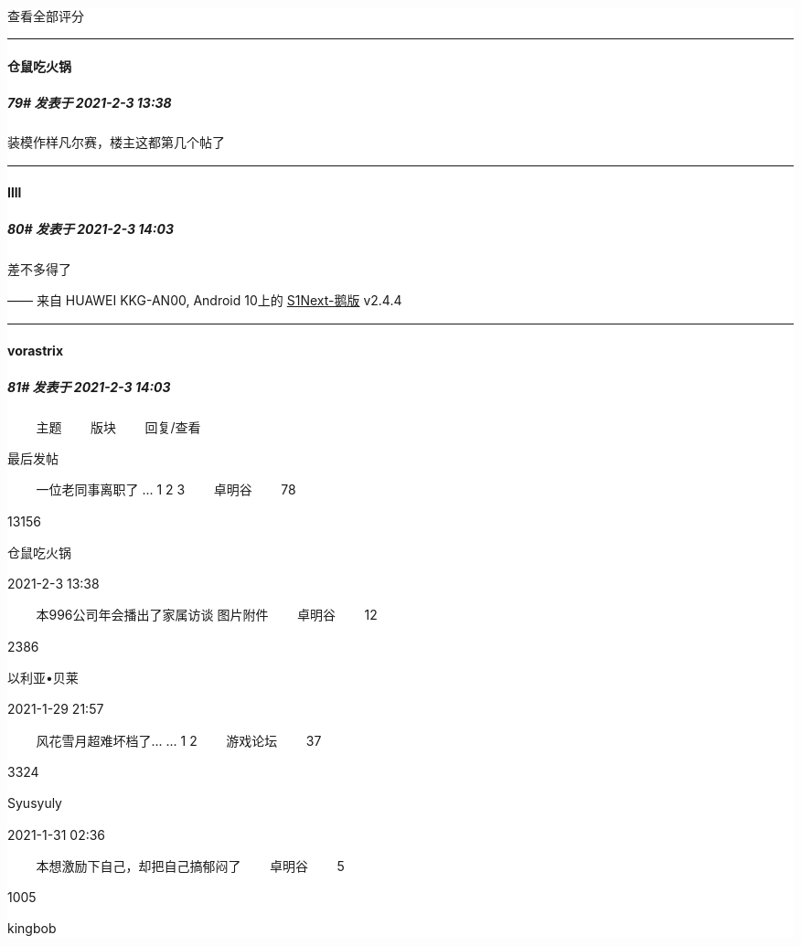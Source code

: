 
查看全部评分


-----

####  仓鼠吃火锅  
##### 79#       发表于 2021-2-3 13:38


装模作样凡尔赛，楼主这都第几个帖了


-----

####  Illl  
##### 80#       发表于 2021-2-3 14:03


差不多得了

—— 来自 HUAWEI KKG-AN00, Android 10上的 [S1Next-鹅版](https://github.com/ykrank/S1-Next/releases) v2.4.4


-----

####  vorastrix  
##### 81#       发表于 2021-2-3 14:03


         主题        版块        回复/查看        

最后发帖

        一位老同事离职了 ... 1 2 3        卓明谷        78

13156

仓鼠吃火锅

2021-2-3 13:38

        本996公司年会播出了家属访谈 图片附件        卓明谷        12

2386

以利亚•贝莱

2021-1-29 21:57

        风花雪月超难坏档了... ... 1 2        游戏论坛        37

3324

Syusyuly

2021-1-31 02:36

        本想激励下自己，却把自己搞郁闷了        卓明谷        5

1005

kingbob
